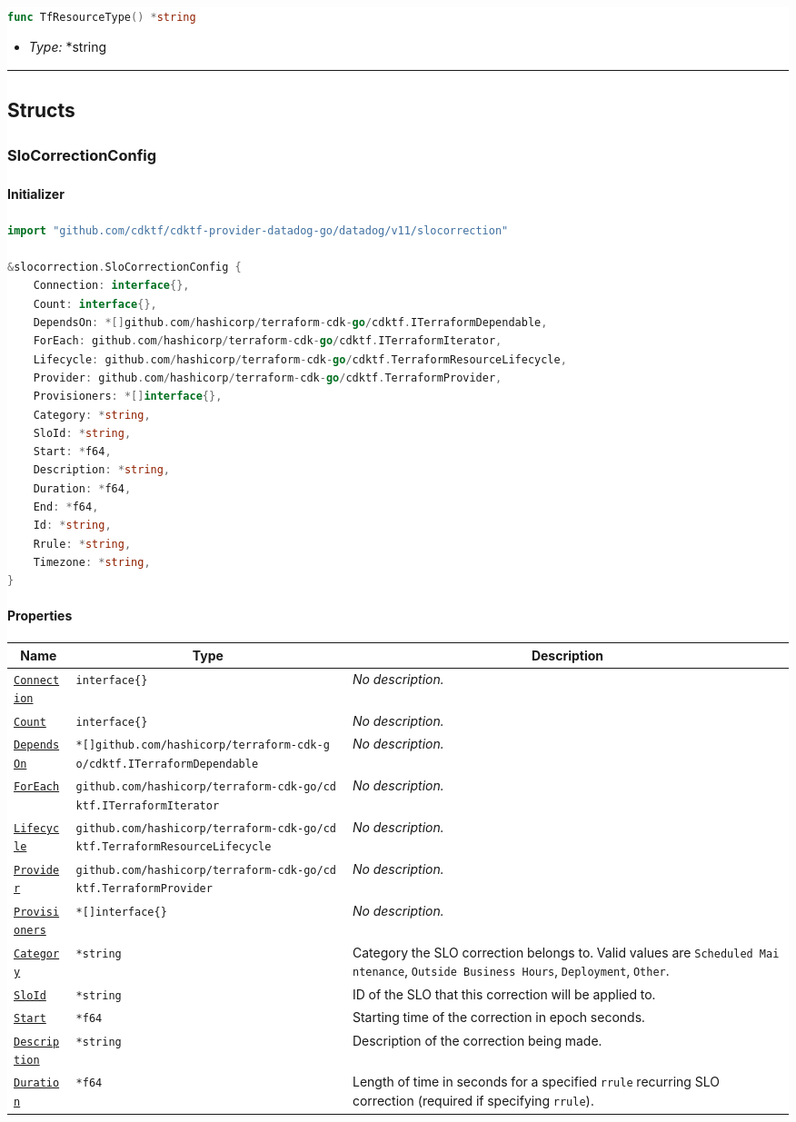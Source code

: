 ```go
func TfResourceType() *string
```

- *Type:* *string

---

## Structs <a name="Structs" id="Structs"></a>

### SloCorrectionConfig <a name="SloCorrectionConfig" id="@cdktf/provider-datadog.sloCorrection.SloCorrectionConfig"></a>

#### Initializer <a name="Initializer" id="@cdktf/provider-datadog.sloCorrection.SloCorrectionConfig.Initializer"></a>

```go
import "github.com/cdktf/cdktf-provider-datadog-go/datadog/v11/slocorrection"

&slocorrection.SloCorrectionConfig {
	Connection: interface{},
	Count: interface{},
	DependsOn: *[]github.com/hashicorp/terraform-cdk-go/cdktf.ITerraformDependable,
	ForEach: github.com/hashicorp/terraform-cdk-go/cdktf.ITerraformIterator,
	Lifecycle: github.com/hashicorp/terraform-cdk-go/cdktf.TerraformResourceLifecycle,
	Provider: github.com/hashicorp/terraform-cdk-go/cdktf.TerraformProvider,
	Provisioners: *[]interface{},
	Category: *string,
	SloId: *string,
	Start: *f64,
	Description: *string,
	Duration: *f64,
	End: *f64,
	Id: *string,
	Rrule: *string,
	Timezone: *string,
}
```

#### Properties <a name="Properties" id="Properties"></a>

| **Name** | **Type** | **Description** |
| --- | --- | --- |
| <code><a href="#@cdktf/provider-datadog.sloCorrection.SloCorrectionConfig.property.connection">Connection</a></code> | <code>interface{}</code> | *No description.* |
| <code><a href="#@cdktf/provider-datadog.sloCorrection.SloCorrectionConfig.property.count">Count</a></code> | <code>interface{}</code> | *No description.* |
| <code><a href="#@cdktf/provider-datadog.sloCorrection.SloCorrectionConfig.property.dependsOn">DependsOn</a></code> | <code>*[]github.com/hashicorp/terraform-cdk-go/cdktf.ITerraformDependable</code> | *No description.* |
| <code><a href="#@cdktf/provider-datadog.sloCorrection.SloCorrectionConfig.property.forEach">ForEach</a></code> | <code>github.com/hashicorp/terraform-cdk-go/cdktf.ITerraformIterator</code> | *No description.* |
| <code><a href="#@cdktf/provider-datadog.sloCorrection.SloCorrectionConfig.property.lifecycle">Lifecycle</a></code> | <code>github.com/hashicorp/terraform-cdk-go/cdktf.TerraformResourceLifecycle</code> | *No description.* |
| <code><a href="#@cdktf/provider-datadog.sloCorrection.SloCorrectionConfig.property.provider">Provider</a></code> | <code>github.com/hashicorp/terraform-cdk-go/cdktf.TerraformProvider</code> | *No description.* |
| <code><a href="#@cdktf/provider-datadog.sloCorrection.SloCorrectionConfig.property.provisioners">Provisioners</a></code> | <code>*[]interface{}</code> | *No description.* |
| <code><a href="#@cdktf/provider-datadog.sloCorrection.SloCorrectionConfig.property.category">Category</a></code> | <code>*string</code> | Category the SLO correction belongs to. Valid values are `Scheduled Maintenance`, `Outside Business Hours`, `Deployment`, `Other`. |
| <code><a href="#@cdktf/provider-datadog.sloCorrection.SloCorrectionConfig.property.sloId">SloId</a></code> | <code>*string</code> | ID of the SLO that this correction will be applied to. |
| <code><a href="#@cdktf/provider-datadog.sloCorrection.SloCorrectionConfig.property.start">Start</a></code> | <code>*f64</code> | Starting time of the correction in epoch seconds. |
| <code><a href="#@cdktf/provider-datadog.sloCorrection.SloCorrectionConfig.property.description">Description</a></code> | <code>*string</code> | Description of the correction being made. |
| <code><a href="#@cdktf/provider-datadog.sloCorrection.SloCorrectionConfig.property.duration">Duration</a></code> | <code>*f64</code> | Length of time in seconds for a specified `rrule` recurring SLO correction (required if specifying `rrule`). |